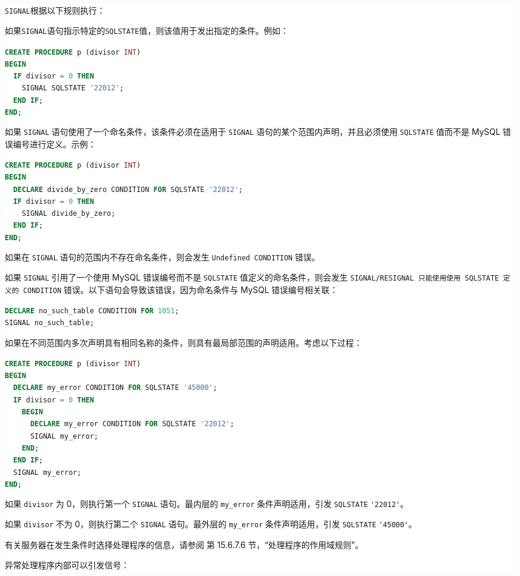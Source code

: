 `SIGNAL`根据以下规则执行：

如果`SIGNAL`语句指示特定的`SQLSTATE`值，则该值用于发出指定的条件。例如：

```sql
CREATE PROCEDURE p (divisor INT)
BEGIN
  IF divisor = 0 THEN
    SIGNAL SQLSTATE '22012';
  END IF;
END;
```

如果 `SIGNAL` 语句使用了一个命名条件，该条件必须在适用于 `SIGNAL` 语句的某个范围内声明，并且必须使用 `SQLSTATE` 值而不是 MySQL 错误编号进行定义。示例：

```sql
CREATE PROCEDURE p (divisor INT)
BEGIN
  DECLARE divide_by_zero CONDITION FOR SQLSTATE '22012';
  IF divisor = 0 THEN
    SIGNAL divide_by_zero;
  END IF;
END;
```

如果在 `SIGNAL` 语句的范围内不存在命名条件，则会发生 `Undefined CONDITION` 错误。

如果 `SIGNAL` 引用了一个使用 MySQL 错误编号而不是 `SQLSTATE` 值定义的命名条件，则会发生 `SIGNAL/RESIGNAL 只能使用使用 SQLSTATE 定义的 CONDITION` 错误。以下语句会导致该错误，因为命名条件与 MySQL 错误编号相关联：

```sql
DECLARE no_such_table CONDITION FOR 1051;
SIGNAL no_such_table;
```

如果在不同范围内多次声明具有相同名称的条件，则具有最局部范围的声明适用。考虑以下过程：

```sql
CREATE PROCEDURE p (divisor INT)
BEGIN
  DECLARE my_error CONDITION FOR SQLSTATE '45000';
  IF divisor = 0 THEN
    BEGIN
      DECLARE my_error CONDITION FOR SQLSTATE '22012';
      SIGNAL my_error;
    END;
  END IF;
  SIGNAL my_error;
END;
```

如果 `divisor` 为 0，则执行第一个 `SIGNAL` 语句。最内层的 `my_error` 条件声明适用，引发 `SQLSTATE` `'22012'`。

如果 `divisor` 不为 0，则执行第二个 `SIGNAL` 语句。最外层的 `my_error` 条件声明适用，引发 `SQLSTATE` `'45000'`。

有关服务器在发生条件时选择处理程序的信息，请参阅 第 15.6.7.6 节，“处理程序的作用域规则”。

异常处理程序内部可以引发信号：
